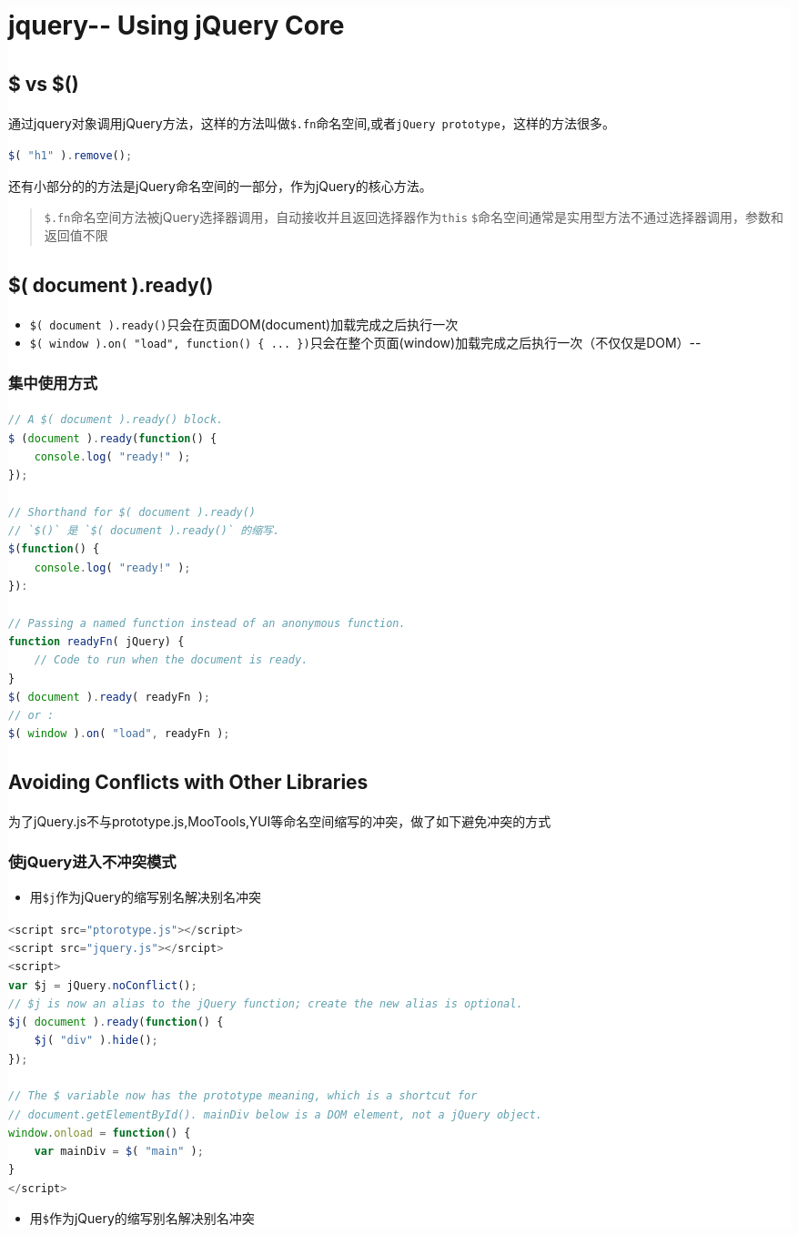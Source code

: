 # jquery-- Using jQuery Core

## $ vs $()
通过jquery对象调用jQuery方法，这样的方法叫做`$.fn`命名空间,或者`jQuery prototype`，这样的方法很多。
``` js
$( "h1" ).remove();
```
还有小部分的的方法是jQuery命名空间的一部分，作为jQuery的核心方法。
> `$.fn`命名空间方法被jQuery选择器调用，自动接收并且返回选择器作为`this`
> `$`命名空间通常是实用型方法不通过选择器调用，参数和返回值不限

## $( document ).ready()
* `$( document ).ready()`只会在页面DOM(document)加载完成之后执行一次
* `$( window ).on( "load", function() { ... })`只会在整个页面(window)加载完成之后执行一次（不仅仅是DOM）--

### 集中使用方式

``` js
// A $( document ).ready() block.
$ (document ).ready(function() {
    console.log( "ready!" );
});

// Shorthand for $( document ).ready()
// `$()` 是 `$( document ).ready()` 的缩写.
$(function() {
    console.log( "ready!" );
}):

// Passing a named function instead of an anonymous function.
function readyFn( jQuery) {
    // Code to run when the document is ready.
}
$( document ).ready( readyFn );
// or :
$( window ).on( "load", readyFn );
```
## Avoiding Conflicts with Other Libraries
为了jQuery.js不与prototype.js,MooTools,YUI等命名空间缩写的冲突，做了如下避免冲突的方式
### 使jQuery进入不冲突模式

* 用`$j`作为jQuery的缩写别名解决别名冲突
```js w<-- Putting jQuery into no-conflict mode..-->
<script src="ptorotype.js"></script>
<script src="jquery.js"></srcipt>
<script>
var $j = jQuery.noConflict();
// $j is now an alias to the jQuery function; create the new alias is optional.
$j( document ).ready(function() {
    $j( "div" ).hide();
});

// The $ variable now has the prototype meaning, which is a shortcut for 
// document.getElementById(). mainDiv below is a DOM element, not a jQuery object.
window.onload = function() {
    var mainDiv = $( "main" );
}
</script>
```
* 用`$`作为jQuery的缩写别名解决别名冲突
```js 
```
